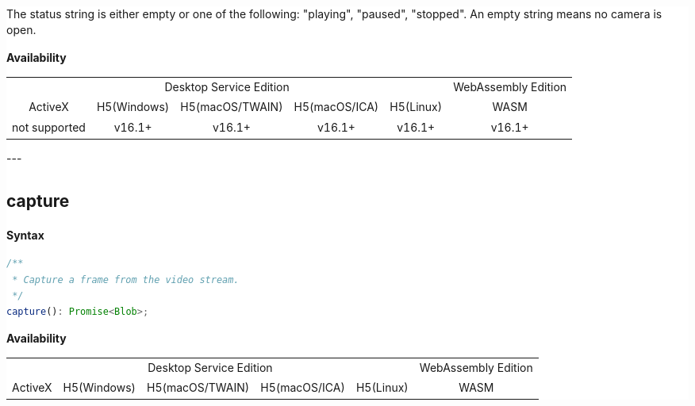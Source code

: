 The status string is either empty or one of the following: "playing", "paused", "stopped". An empty string means no camera is open.

**Availability**
<div class="availability">
<table>

<tr>
<td colspan="5" align="center">Desktop Service Edition</td>
<td>WebAssembly Edition</td>
</tr>

<tr>
<td align="center">ActiveX</td>
<td align="center">H5(Windows)</td>
<td align="center">H5(macOS/TWAIN)</td>
<td align="center">H5(macOS/ICA)</td>
<td align="center">H5(Linux)</td>
<td align="center">WASM</td>
</tr>

<tr>
<td align="center">not supported  </td>
<td align="center">v16.1+ </td>
<td align="center">v16.1+</td>
<td align="center">v16.1+ </td>
<td align="center">v16.1+</td>
<td align="center">v16.1+</td>
</tr>

</table>
</div>
---

## capture

**Syntax**

```typescript
/**
 * Capture a frame from the video stream.
 */
capture(): Promise<Blob>;
```

**Availability**
<div class="availability">
<table>

<tr>
<td colspan="5" align="center">Desktop Service Edition</td>
<td>WebAssembly Edition</td>
</tr>

<tr>
<td align="center">ActiveX</td>
<td align="center">H5(Windows)</td>
<td align="center">H5(macOS/TWAIN)</td>
<td align="center">H5(macOS/ICA)</td>
<td align="center">H5(Linux)</td>
<td align="center">WASM</td>
</tr>
